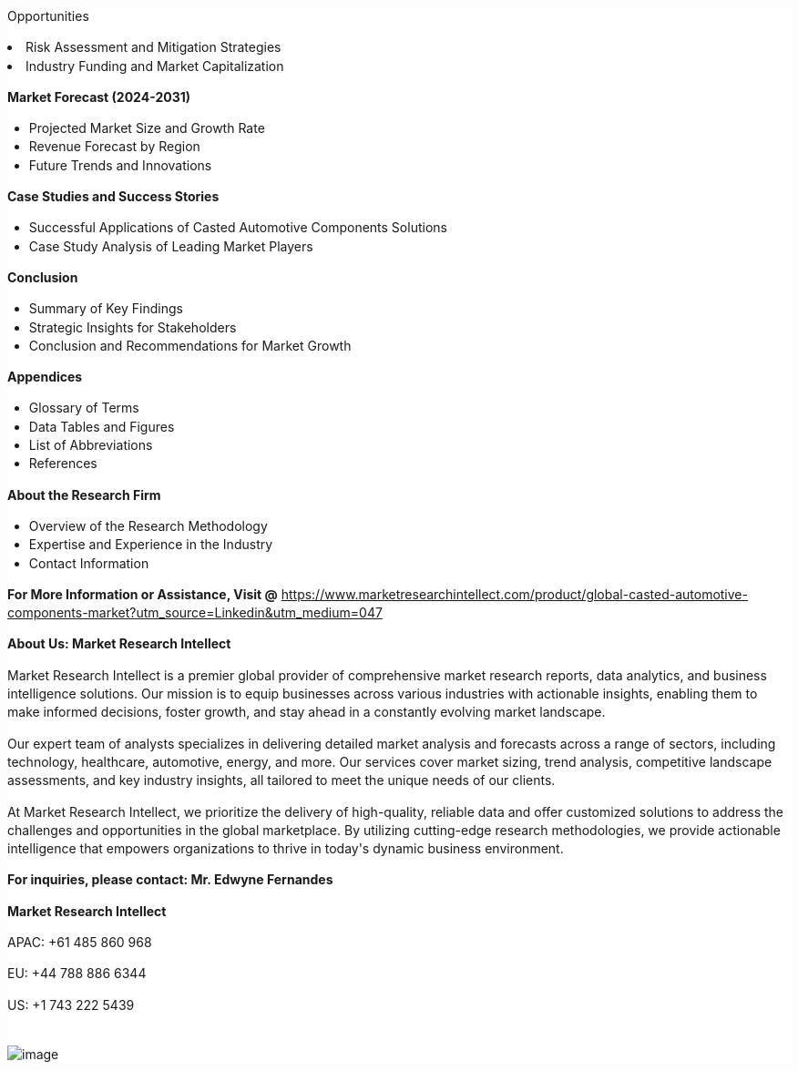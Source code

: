 Opportunities</li><li>Risk Assessment and Mitigation Strategies</li><li>Industry Funding and Market Capitalization</li></ul><p><strong>Market Forecast (2024-2031)</strong></p><ul><li>Projected Market Size and Growth Rate</li><li>Revenue Forecast by Region</li><li>Future Trends and Innovations</li></ul><p><strong>Case Studies and Success Stories</strong></p><ul><li>Successful Applications of Casted Automotive Components Solutions</li><li>Case Study Analysis of Leading Market Players</li></ul><p><strong>Conclusion</strong></p><ul><li>Summary of Key Findings</li><li>Strategic Insights for Stakeholders</li><li>Conclusion and Recommendations for Market Growth</li></ul><p><strong>Appendices</strong></p><ul><li>Glossary of Terms</li><li>Data Tables and Figures</li><li>List of Abbreviations</li><li>References</li></ul><p><strong>About the Research Firm</strong></p><ul><li>Overview of the Research Methodology</li><li>Expertise and Experience in the Industry</li><li>Contact Information</li></ul></div><div class="article-main__content" data-test-id="publishing-text-block"><p><span class="font-[700]"><strong>For More Information or Assistance, Visit @</strong>&nbsp;<a href="https://www.marketresearchintellect.com/product/global-casted-automotive-components-market?utm_source=Linkedin&utm_medium=047">https://www.marketresearchintellect.com/product/global-casted-automotive-components-market?utm_source=Linkedin&utm_medium=047</a></span></p><p><strong>About Us: Market Research Intellect</strong></p><p>Market Research Intellect is a premier global provider of comprehensive market research reports, data analytics, and business intelligence solutions. Our mission is to equip businesses across various industries with actionable insights, enabling them to make informed decisions, foster growth, and stay ahead in a constantly evolving market landscape.</p><p>Our expert team of analysts specializes in delivering detailed market analysis and forecasts across a range of sectors, including technology, healthcare, automotive, energy, and more. Our services cover market sizing, trend analysis, competitive landscape assessments, and key industry insights, all tailored to meet the unique needs of our clients.</p><p>At Market Research Intellect, we prioritize the delivery of high-quality, reliable data and offer customized solutions to address the challenges and opportunities in the global marketplace. By utilizing cutting-edge research methodologies, we provide actionable intelligence that empowers organizations to thrive in today's dynamic business environment.</p><p><strong>For inquiries, please contact: Mr. Edwyne Fernandes</strong></p><p><strong>Market Research Intellect</strong></p><p>APAC: +61 485 860 968</p><p>EU: +44 788 886 6344</p><p>US: +1 743 222 5439</p></div><div class="article-main__content" data-test-id="publishing-text-block">&nbsp;</div>
![image](https://github.com/user-attachments/assets/d1c84296-c8df-421c-9176-3d75c8aec7c0)
